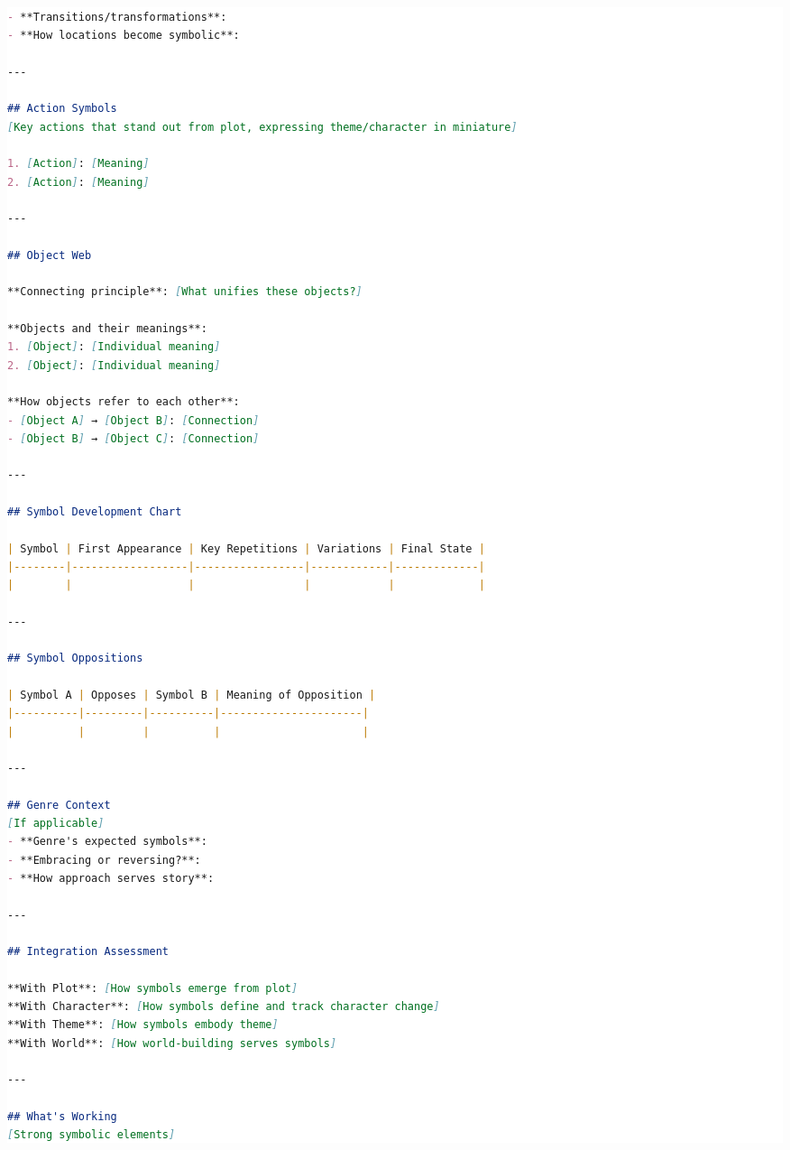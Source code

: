 ```markdown
- **Transitions/transformations**:
- **How locations become symbolic**:

---

## Action Symbols
[Key actions that stand out from plot, expressing theme/character in miniature]

1. [Action]: [Meaning]
2. [Action]: [Meaning]

---

## Object Web

**Connecting principle**: [What unifies these objects?]

**Objects and their meanings**:
1. [Object]: [Individual meaning]
2. [Object]: [Individual meaning]

**How objects refer to each other**:
- [Object A] → [Object B]: [Connection]
- [Object B] → [Object C]: [Connection]

---

## Symbol Development Chart

| Symbol | First Appearance | Key Repetitions | Variations | Final State |
|--------|------------------|-----------------|------------|-------------|
|        |                  |                 |            |             |

---

## Symbol Oppositions

| Symbol A | Opposes | Symbol B | Meaning of Opposition |
|----------|---------|----------|----------------------|
|          |         |          |                      |

---

## Genre Context
[If applicable]
- **Genre's expected symbols**:
- **Embracing or reversing?**:
- **How approach serves story**:

---

## Integration Assessment

**With Plot**: [How symbols emerge from plot]
**With Character**: [How symbols define and track character change]
**With Theme**: [How symbols embody theme]
**With World**: [How world-building serves symbols]

---

## What's Working
[Strong symbolic elements]

```